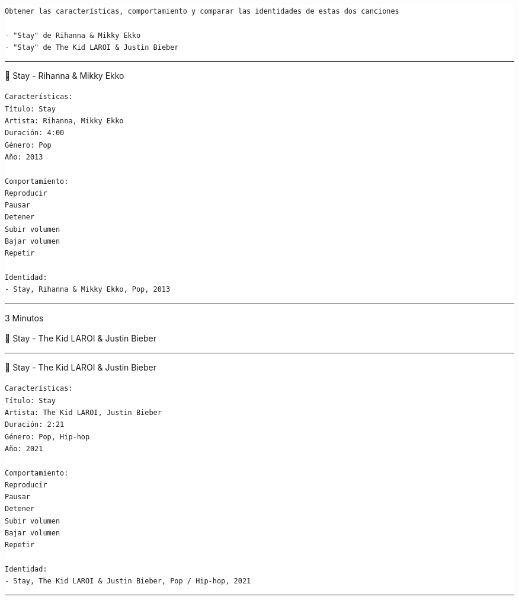 ```markdown
Obtener las características, comportamiento y comparar las identidades de estas dos canciones

- "Stay" de Rihanna & Mikky Ekko
- "Stay" de The Kid LAROI & Justin Bieber
```

---

🎼 Stay - Rihanna & Mikky Ekko

```text
Características:
Título: Stay
Artista: Rihanna, Mikky Ekko
Duración: 4:00
Género: Pop
Año: 2013

Comportamiento:
Reproducir
Pausar
Detener
Subir volumen
Bajar volumen
Repetir

Identidad:
- Stay, Rihanna & Mikky Ekko, Pop, 2013
```

---

3 Minutos

🎼 Stay - The Kid LAROI & Justin Bieber

<iframe src="https://time-stuff.com/embed.html" frameborder="0" scrolling="no" width="391" height="140"></iframe>

---

🎼 Stay - The Kid LAROI & Justin Bieber

```text
Características:
Título: Stay
Artista: The Kid LAROI, Justin Bieber
Duración: 2:21
Género: Pop, Hip-hop
Año: 2021

Comportamiento:
Reproducir
Pausar
Detener
Subir volumen
Bajar volumen
Repetir

Identidad:
- Stay, The Kid LAROI & Justin Bieber, Pop / Hip-hop, 2021
```

---